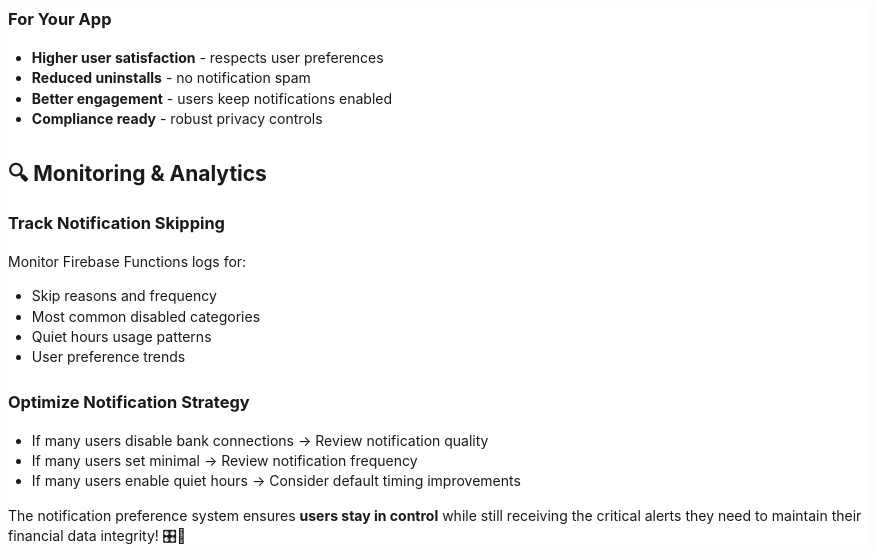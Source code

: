 ### **For Your App**
- **Higher user satisfaction** - respects user preferences
- **Reduced uninstalls** - no notification spam
- **Better engagement** - users keep notifications enabled
- **Compliance ready** - robust privacy controls

## 🔍 **Monitoring & Analytics**

### **Track Notification Skipping**
Monitor Firebase Functions logs for:
- Skip reasons and frequency
- Most common disabled categories  
- Quiet hours usage patterns
- User preference trends

### **Optimize Notification Strategy**
- If many users disable bank connections → Review notification quality
- If many users set minimal → Review notification frequency
- If many users enable quiet hours → Consider default timing improvements

The notification preference system ensures **users stay in control** while still receiving the critical alerts they need to maintain their financial data integrity! 🎛️📱